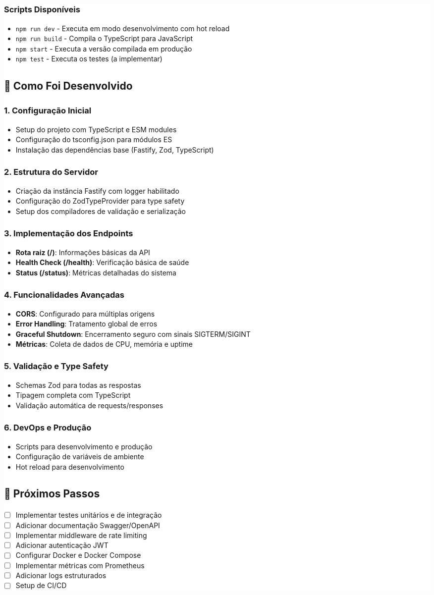 ### Scripts Disponíveis

- `npm run dev` - Executa em modo desenvolvimento com hot reload
- `npm run build` - Compila o TypeScript para JavaScript
- `npm start` - Executa a versão compilada em produção
- `npm test` - Executa os testes (a implementar)

## 🔨 Como Foi Desenvolvido

### 1. **Configuração Inicial**
- Setup do projeto com TypeScript e ESM modules
- Configuração do tsconfig.json para módulos ES
- Instalação das dependências base (Fastify, Zod, TypeScript)

### 2. **Estrutura do Servidor**
- Criação da instância Fastify com logger habilitado
- Configuração do ZodTypeProvider para type safety
- Setup dos compiladores de validação e serialização

### 3. **Implementação dos Endpoints**
- **Rota raiz (/)**: Informações básicas da API
- **Health Check (/health)**: Verificação básica de saúde
- **Status (/status)**: Métricas detalhadas do sistema

### 4. **Funcionalidades Avançadas**
- **CORS**: Configurado para múltiplas origens
- **Error Handling**: Tratamento global de erros
- **Graceful Shutdown**: Encerramento seguro com sinais SIGTERM/SIGINT
- **Métricas**: Coleta de dados de CPU, memória e uptime

### 5. **Validação e Type Safety**
- Schemas Zod para todas as respostas
- Tipagem completa com TypeScript
- Validação automática de requests/responses

### 6. **DevOps e Produção**
- Scripts para desenvolvimento e produção
- Configuração de variáveis de ambiente
- Hot reload para desenvolvimento

## 🔄 Próximos Passos

- [ ] Implementar testes unitários e de integração
- [ ] Adicionar documentação Swagger/OpenAPI
- [ ] Implementar middleware de rate limiting
- [ ] Adicionar autenticação JWT
- [ ] Configurar Docker e Docker Compose
- [ ] Implementar métricas com Prometheus
- [ ] Adicionar logs estruturados
- [ ] Setup de CI/CD
